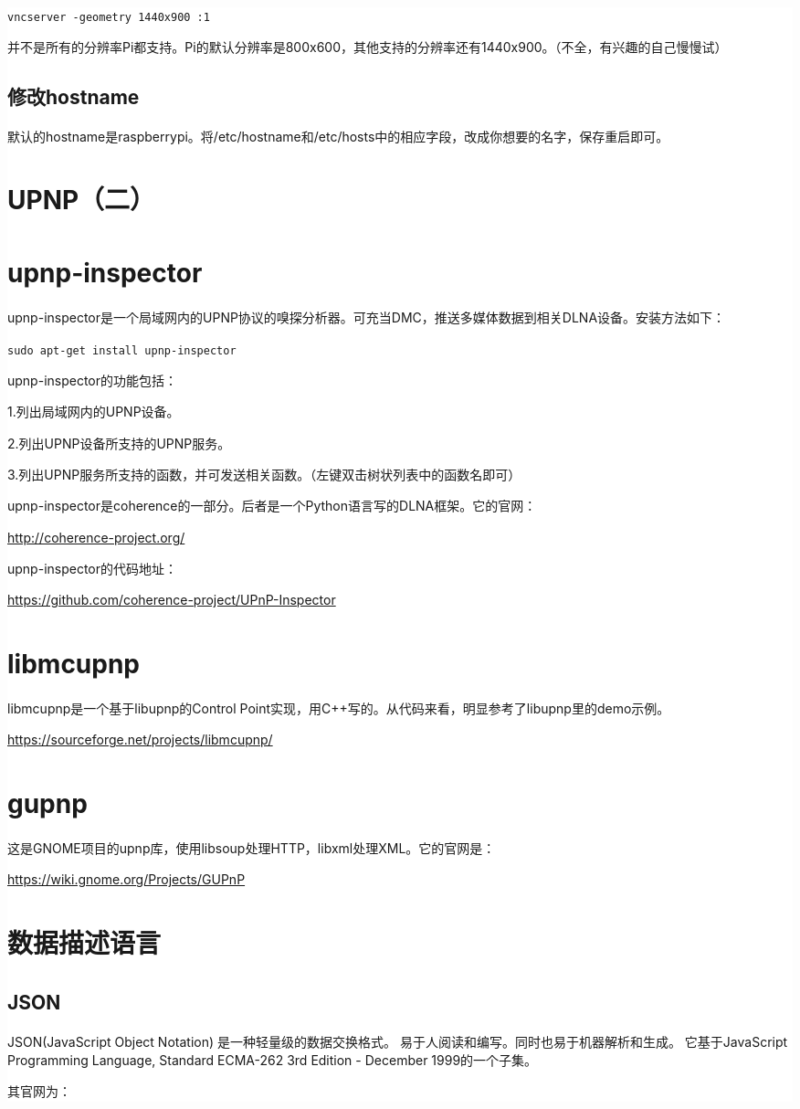 `vncserver -geometry 1440x900 :1`

并不是所有的分辨率Pi都支持。Pi的默认分辨率是800x600，其他支持的分辨率还有1440x900。（不全，有兴趣的自己慢慢试）

## 修改hostname

默认的hostname是raspberrypi。将/etc/hostname和/etc/hosts中的相应字段，改成你想要的名字，保存重启即可。

# UPNP（二）

# upnp-inspector

upnp-inspector是一个局域网内的UPNP协议的嗅探分析器。可充当DMC，推送多媒体数据到相关DLNA设备。安装方法如下：

`sudo apt-get install upnp-inspector`

upnp-inspector的功能包括：

1.列出局域网内的UPNP设备。

2.列出UPNP设备所支持的UPNP服务。

3.列出UPNP服务所支持的函数，并可发送相关函数。（左键双击树状列表中的函数名即可）

upnp-inspector是coherence的一部分。后者是一个Python语言写的DLNA框架。它的官网：

http://coherence-project.org/

upnp-inspector的代码地址：

https://github.com/coherence-project/UPnP-Inspector

# libmcupnp

libmcupnp是一个基于libupnp的Control Point实现，用C++写的。从代码来看，明显参考了libupnp里的demo示例。

https://sourceforge.net/projects/libmcupnp/

# gupnp

这是GNOME项目的upnp库，使用libsoup处理HTTP，libxml处理XML。它的官网是：

https://wiki.gnome.org/Projects/GUPnP

# 数据描述语言

## JSON

JSON(JavaScript Object Notation) 是一种轻量级的数据交换格式。 易于人阅读和编写。同时也易于机器解析和生成。 它基于JavaScript Programming Language, Standard ECMA-262 3rd Edition - December 1999的一个子集。

其官网为：
